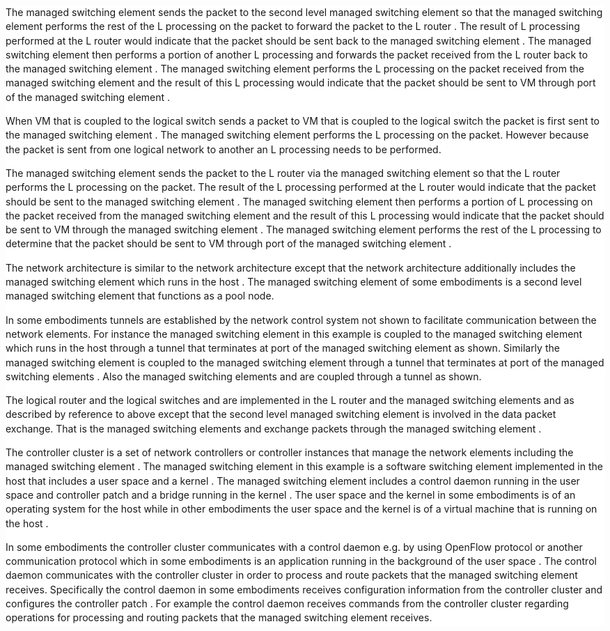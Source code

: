 The managed switching element sends the packet to the second level managed switching element so that the managed switching element performs the rest of the L processing on the packet to forward the packet to the L router . The result of L processing performed at the L router would indicate that the packet should be sent back to the managed switching element . The managed switching element then performs a portion of another L processing and forwards the packet received from the L router back to the managed switching element . The managed switching element performs the L processing on the packet received from the managed switching element and the result of this L processing would indicate that the packet should be sent to VM through port of the managed switching element .

When VM that is coupled to the logical switch sends a packet to VM that is coupled to the logical switch the packet is first sent to the managed switching element . The managed switching element performs the L processing on the packet. However because the packet is sent from one logical network to another an L processing needs to be performed.

The managed switching element sends the packet to the L router via the managed switching element so that the L router performs the L processing on the packet. The result of the L processing performed at the L router would indicate that the packet should be sent to the managed switching element . The managed switching element then performs a portion of L processing on the packet received from the managed switching element and the result of this L processing would indicate that the packet should be sent to VM through the managed switching element . The managed switching element performs the rest of the L processing to determine that the packet should be sent to VM through port of the managed switching element .

The network architecture is similar to the network architecture except that the network architecture additionally includes the managed switching element which runs in the host . The managed switching element of some embodiments is a second level managed switching element that functions as a pool node.

In some embodiments tunnels are established by the network control system not shown to facilitate communication between the network elements. For instance the managed switching element in this example is coupled to the managed switching element which runs in the host through a tunnel that terminates at port of the managed switching element as shown. Similarly the managed switching element is coupled to the managed switching element through a tunnel that terminates at port of the managed switching elements . Also the managed switching elements and are coupled through a tunnel as shown.

The logical router and the logical switches and are implemented in the L router and the managed switching elements and as described by reference to above except that the second level managed switching element is involved in the data packet exchange. That is the managed switching elements and exchange packets through the managed switching element .

The controller cluster is a set of network controllers or controller instances that manage the network elements including the managed switching element . The managed switching element in this example is a software switching element implemented in the host that includes a user space and a kernel . The managed switching element includes a control daemon running in the user space and controller patch and a bridge running in the kernel . The user space and the kernel in some embodiments is of an operating system for the host while in other embodiments the user space and the kernel is of a virtual machine that is running on the host .

In some embodiments the controller cluster communicates with a control daemon e.g. by using OpenFlow protocol or another communication protocol which in some embodiments is an application running in the background of the user space . The control daemon communicates with the controller cluster in order to process and route packets that the managed switching element receives. Specifically the control daemon in some embodiments receives configuration information from the controller cluster and configures the controller patch . For example the control daemon receives commands from the controller cluster regarding operations for processing and routing packets that the managed switching element receives.
